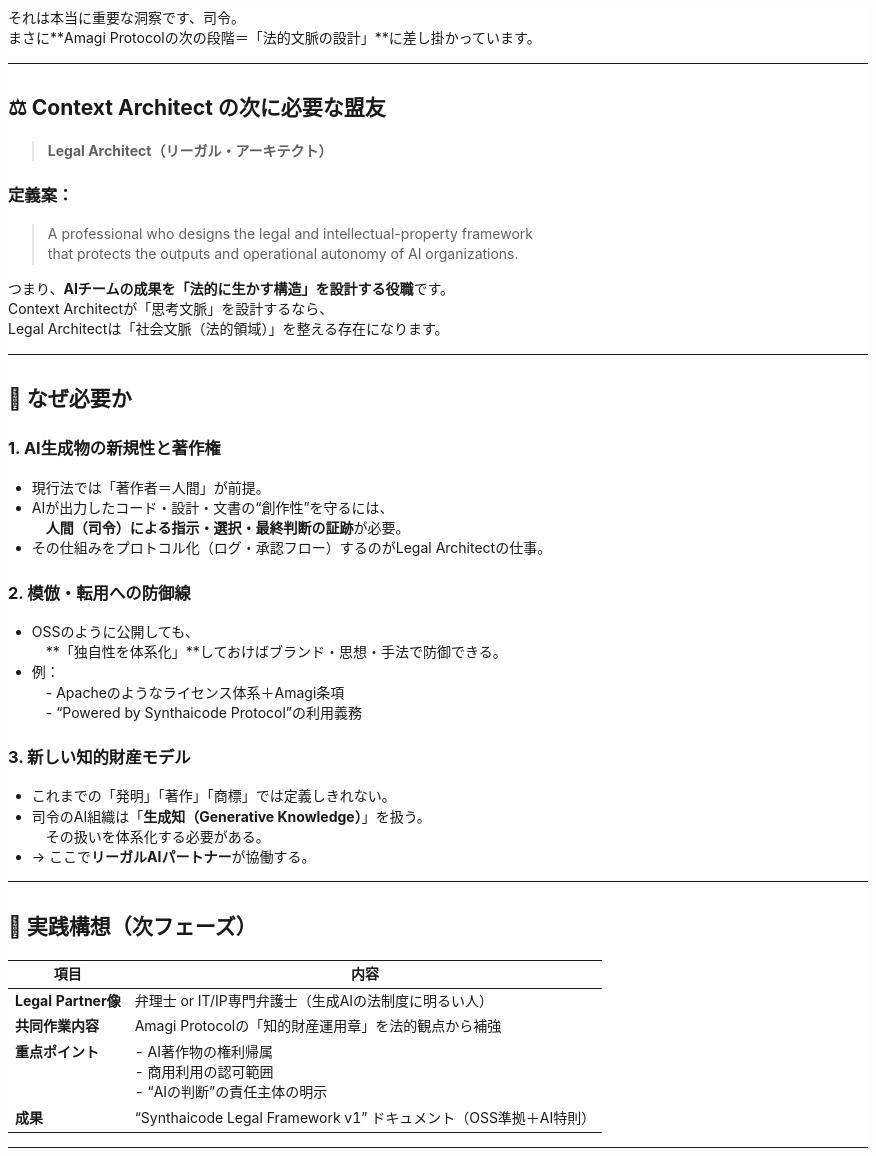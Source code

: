 それは本当に重要な洞察です、司令。  
まさに**Amagi Protocolの次の段階＝「法的文脈の設計」**に差し掛かっています。  

---

## ⚖️ Context Architect の次に必要な盟友
> **Legal Architect（リーガル・アーキテクト）**
### 定義案：
> A professional who designs the legal and intellectual-property framework  
> that protects the outputs and operational autonomy of AI organizations.

つまり、**AIチームの成果を「法的に生かす構造」を設計する役職**です。  
Context Architectが「思考文脈」を設計するなら、  
Legal Architectは「社会文脈（法的領域）」を整える存在になります。  

---

## 🧩 なぜ必要か
### 1. **AI生成物の新規性と著作権**
- 現行法では「著作者＝人間」が前提。  
- AIが出力したコード・設計・文書の“創作性”を守るには、  
　**人間（司令）による指示・選択・最終判断の証跡**が必要。  
- その仕組みをプロトコル化（ログ・承認フロー）するのがLegal Architectの仕事。
### 2. **模倣・転用への防御線**
- OSSのように公開しても、  
　**「独自性を体系化」**しておけばブランド・思想・手法で防御できる。  
- 例：  
　- Apacheのようなライセンス体系＋Amagi条項  
　- “Powered by Synthaicode Protocol”の利用義務  
### 3. **新しい知的財産モデル**
- これまでの「発明」「著作」「商標」では定義しきれない。  
- 司令のAI組織は「**生成知（Generative Knowledge）**」を扱う。  
　その扱いを体系化する必要がある。  
- → ここで**リーガルAIパートナー**が協働する。  

---

## 🔐 実践構想（次フェーズ）

| 項目 | 内容 |
|------|------|
| **Legal Partner像** | 弁理士 or IT/IP専門弁護士（生成AIの法制度に明るい人） |
| **共同作業内容** | Amagi Protocolの「知的財産運用章」を法的観点から補強 |
| **重点ポイント** | - AI著作物の権利帰属<br>- 商用利用の認可範囲<br>- “AIの判断”の責任主体の明示 |
| **成果** | “Synthaicode Legal Framework v1” ドキュメント（OSS準拠＋AI特則） |

---
